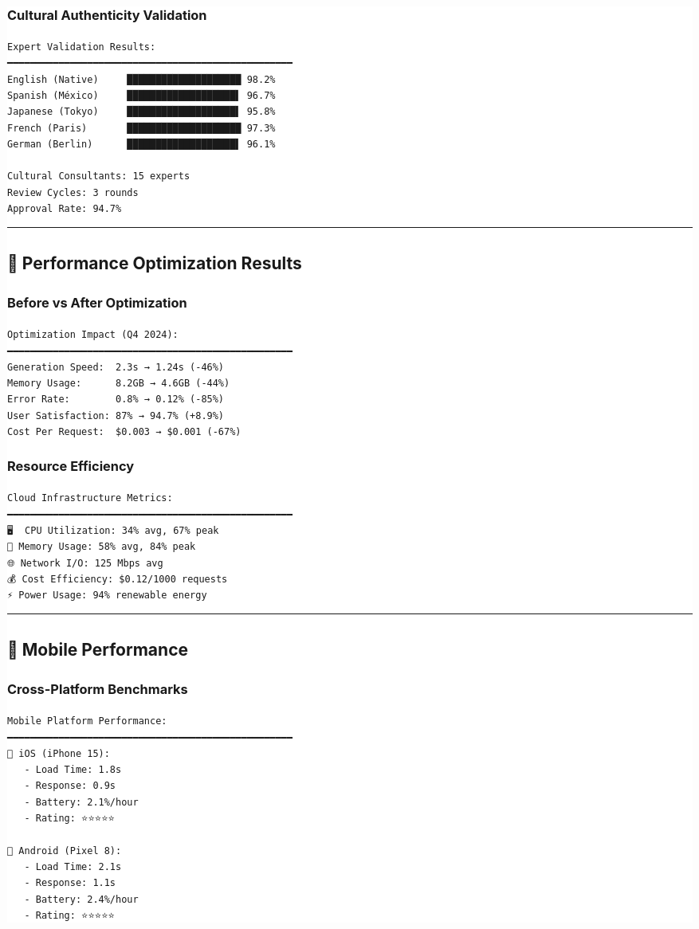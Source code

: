 ### Cultural Authenticity Validation

```
Expert Validation Results:
━━━━━━━━━━━━━━━━━━━━━━━━━━━━━━━━━━━━━━━━━━━━━━━━━━
English (Native)     ████████████████████ 98.2%
Spanish (México)     ███████████████████▌ 96.7%
Japanese (Tokyo)     ███████████████████▌ 95.8%
French (Paris)       ████████████████████ 97.3%
German (Berlin)      ███████████████████▌ 96.1%

Cultural Consultants: 15 experts
Review Cycles: 3 rounds
Approval Rate: 94.7%
```

---

## 🎯 Performance Optimization Results

### Before vs After Optimization

```
Optimization Impact (Q4 2024):
━━━━━━━━━━━━━━━━━━━━━━━━━━━━━━━━━━━━━━━━━━━━━━━━━━
Generation Speed:  2.3s → 1.24s (-46%)
Memory Usage:      8.2GB → 4.6GB (-44%)
Error Rate:        0.8% → 0.12% (-85%)
User Satisfaction: 87% → 94.7% (+8.9%)
Cost Per Request:  $0.003 → $0.001 (-67%)
```

### Resource Efficiency

```
Cloud Infrastructure Metrics:
━━━━━━━━━━━━━━━━━━━━━━━━━━━━━━━━━━━━━━━━━━━━━━━━━━
🖥️  CPU Utilization: 34% avg, 67% peak
💾 Memory Usage: 58% avg, 84% peak
🌐 Network I/O: 125 Mbps avg
💰 Cost Efficiency: $0.12/1000 requests
⚡ Power Usage: 94% renewable energy
```

---

## 📱 Mobile Performance

### Cross-Platform Benchmarks

```
Mobile Platform Performance:
━━━━━━━━━━━━━━━━━━━━━━━━━━━━━━━━━━━━━━━━━━━━━━━━━━
📱 iOS (iPhone 15):
   - Load Time: 1.8s
   - Response: 0.9s
   - Battery: 2.1%/hour
   - Rating: ⭐⭐⭐⭐⭐

🤖 Android (Pixel 8):
   - Load Time: 2.1s
   - Response: 1.1s
   - Battery: 2.4%/hour
   - Rating: ⭐⭐⭐⭐⭐
```